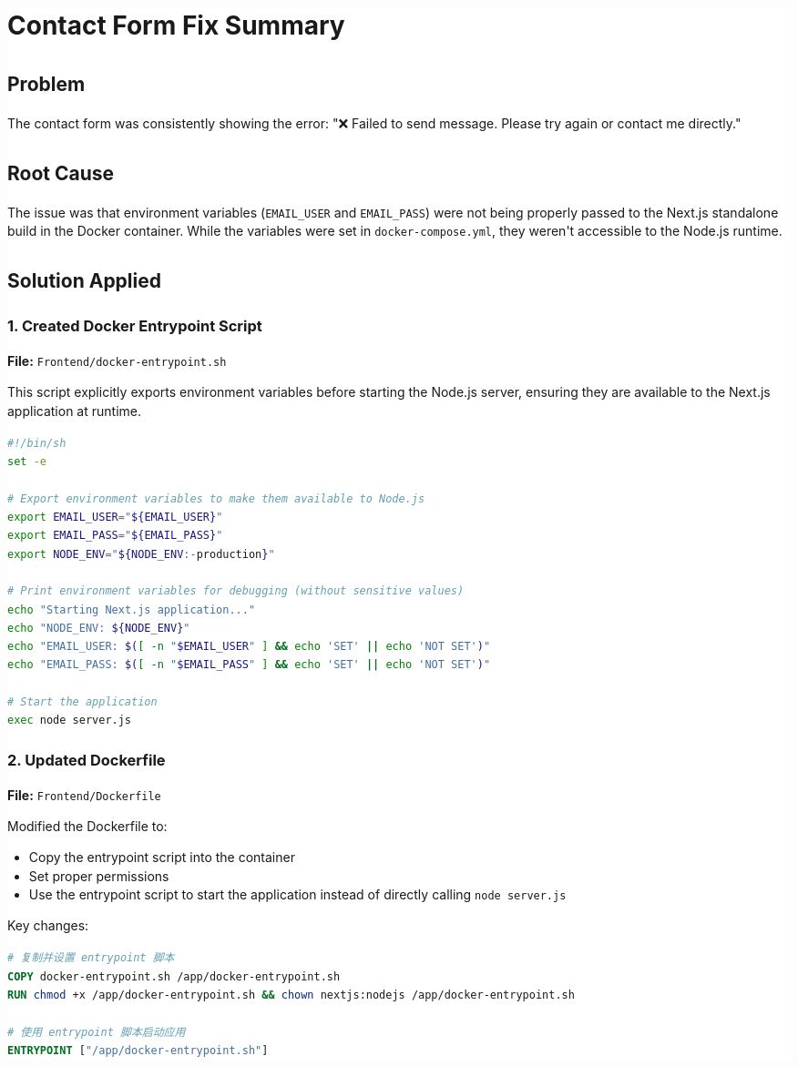 # Contact Form Fix Summary

## Problem
The contact form was consistently showing the error: "❌ Failed to send message. Please try again or contact me directly."

## Root Cause
The issue was that environment variables (`EMAIL_USER` and `EMAIL_PASS`) were not being properly passed to the Next.js standalone build in the Docker container. While the variables were set in `docker-compose.yml`, they weren't accessible to the Node.js runtime.

## Solution Applied

### 1. Created Docker Entrypoint Script
**File:** `Frontend/docker-entrypoint.sh`

This script explicitly exports environment variables before starting the Node.js server, ensuring they are available to the Next.js application at runtime.

```bash
#!/bin/sh
set -e

# Export environment variables to make them available to Node.js
export EMAIL_USER="${EMAIL_USER}"
export EMAIL_PASS="${EMAIL_PASS}"
export NODE_ENV="${NODE_ENV:-production}"

# Print environment variables for debugging (without sensitive values)
echo "Starting Next.js application..."
echo "NODE_ENV: ${NODE_ENV}"
echo "EMAIL_USER: $([ -n "$EMAIL_USER" ] && echo 'SET' || echo 'NOT SET')"
echo "EMAIL_PASS: $([ -n "$EMAIL_PASS" ] && echo 'SET' || echo 'NOT SET')"

# Start the application
exec node server.js
```

### 2. Updated Dockerfile
**File:** `Frontend/Dockerfile`

Modified the Dockerfile to:
- Copy the entrypoint script into the container
- Set proper permissions
- Use the entrypoint script to start the application instead of directly calling `node server.js`

Key changes:
```dockerfile
# 复制并设置 entrypoint 脚本
COPY docker-entrypoint.sh /app/docker-entrypoint.sh
RUN chmod +x /app/docker-entrypoint.sh && chown nextjs:nodejs /app/docker-entrypoint.sh

# 使用 entrypoint 脚本启动应用
ENTRYPOINT ["/app/docker-entrypoint.sh"]
```
